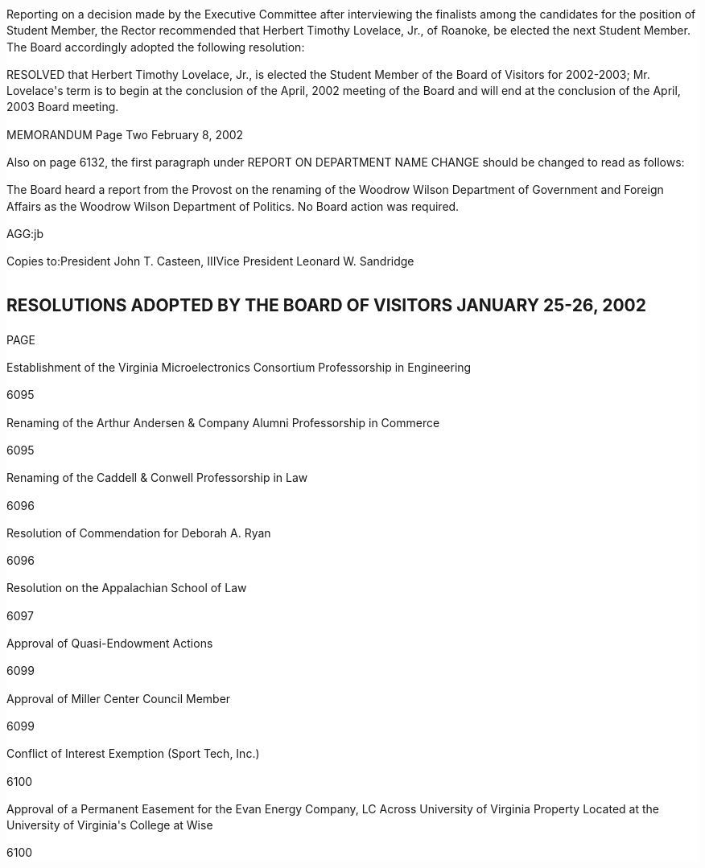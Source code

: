 Reporting on a decision made by the Executive Committee after interviewing the finalists among the candidates for the position of Student Member, the Rector recommended that Herbert Timothy Lovelace, Jr., of Roanoke, be elected the next Student Member. The Board accordingly adopted the following resolution:

RESOLVED that Herbert Timothy Lovelace, Jr., is elected the Student Member of the Board of Visitors for 2002-2003; Mr. Lovelace's term is to begin at the conclusion of the April, 2002 meeting of the Board and will end at the conclusion of the April, 2003 Board meeting.

MEMORANDUM Page Two February 8, 2002

Also on page 6132, the first paragraph under REPORT ON DEPARTMENT NAME CHANGE should be changed to read as follows:

The Board heard a report from the Provost on the renaming of the Woodrow Wilson Department of Government and Foreign Affairs as the Woodrow Wilson Department of Politics. No Board action was required.

AGG:jb

Copies to:President John T. Casteen, IIIVice President Leonard W. Sandridge

RESOLUTIONS ADOPTED BY THE BOARD OF VISITORS JANUARY 25-26, 2002
----------------------------------------------------------------

PAGE

Establishment of the Virginia Microelectronics Consortium Professorship in Engineering

6095

Renaming of the Arthur Andersen & Company Alumni Professorship in Commerce

6095

Renaming of the Caddell & Conwell Professorship in Law

6096

Resolution of Commendation for Deborah A. Ryan

6096

Resolution on the Appalachian School of Law

6097

Approval of Quasi-Endowment Actions

6099

Approval of Miller Center Council Member

6099

Conflict of Interest Exemption (Sport Tech, Inc.)

6100

Approval of a Permanent Easement for the Evan Energy Company, LC Across University of Virginia Property Located at the University of Virginia's College at Wise

6100
